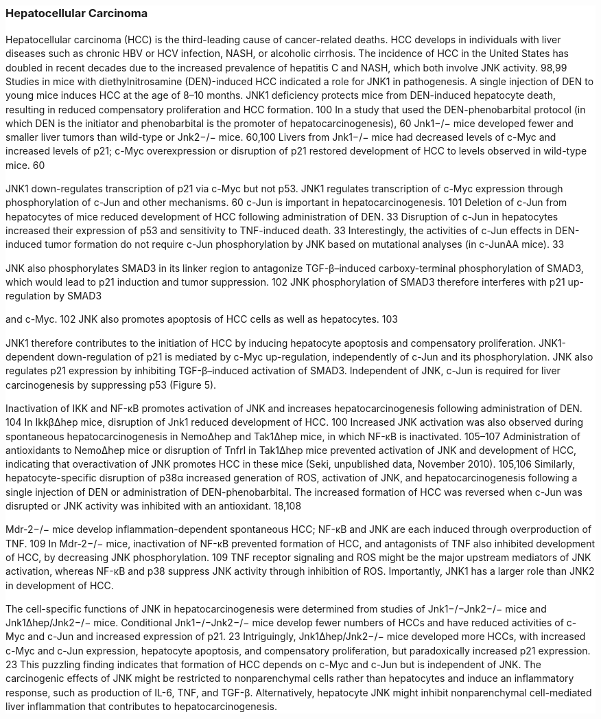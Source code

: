 ### Hepatocellular Carcinoma

Hepatocellular carcinoma (HCC) is the third-leading cause of cancer-related deaths. HCC develops in individuals with liver diseases such as chronic HBV or HCV infection, NASH, or alcoholic cirrhosis. The incidence of HCC in the United States has doubled in recent decades due to the increased prevalence of hepatitis C and NASH, which both involve JNK activity. 98,99 Studies in mice with diethylnitrosamine (DEN)-induced HCC indicated a role for JNK1 in pathogenesis. A single injection of DEN to young mice induces HCC at the age of 8–10 months. JNK1 deficiency protects mice from DEN-induced hepatocyte death, resulting in reduced compensatory proliferation and HCC formation. 100 In a study that used the DEN-phenobarbital protocol (in which DEN is the initiator and phenobarbital is the promoter of hepatocarcinogenesis), 60 Jnk1−/− mice developed fewer and smaller liver tumors than wild-type or Jnk2−/− mice. 60,100 Livers from Jnk1−/− mice had decreased levels of c-Myc and increased levels of p21; c-Myc overexpression or disruption of p21 restored development of HCC to levels observed in wild-type mice. 60

JNK1 down-regulates transcription of p21 via c-Myc but not p53. JNK1 regulates transcription of c-Myc expression through phosphorylation of c-Jun and other mechanisms. 60 c-Jun is important in hepatocarcinogenesis. 101 Deletion of c-Jun from hepatocytes of mice reduced development of HCC following administration of DEN. 33 Disruption of c-Jun in hepatocytes increased their expression of p53 and sensitivity to TNF-induced death. 33 Interestingly, the activities of c-Jun effects in DEN-induced tumor formation do not require c-Jun phosphorylation by JNK based on mutational analyses (in c-JunAA mice). 33

JNK also phosphorylates SMAD3 in its linker region to antagonize TGF-β–induced carboxy-terminal phosphorylation of SMAD3, which would lead to p21 induction and tumor suppression. 102 JNK phosphorylation of SMAD3 therefore interferes with p21 up-regulation by SMAD3

and c-Myc. 102 JNK also promotes apoptosis of HCC cells as well as hepatocytes. 103

JNK1 therefore contributes to the initiation of HCC by inducing hepatocyte apoptosis and compensatory proliferation. JNK1-dependent down-regulation of p21 is mediated by c-Myc up-regulation, independently of c-Jun and its phosphorylation. JNK also regulates p21 expression by inhibiting TGF-β–induced activation of SMAD3. Independent of JNK, c-Jun is required for liver carcinogenesis by suppressing p53 (Figure 5).

Inactivation of IKK and NF-κB promotes activation of JNK and increases hepatocarcinogenesis following administration of DEN. 104 In IkkβΔhep mice, disruption of Jnk1 reduced development of HCC. 100 Increased JNK activation was also observed during spontaneous hepatocarcinogenesis in NemoΔhep and Tak1Δhep mice, in which NF-κB is inactivated. 105–107 Administration of antioxidants to NemoΔhep mice or disruption of TnfrI in Tak1Δhep mice prevented activation of JNK and development of HCC, indicating that overactivation of JNK promotes HCC in these mice (Seki, unpublished data, November 2010). 105,106 Similarly, hepatocyte-specific disruption of p38α increased generation of ROS, activation of JNK, and hepatocarcinogenesis following a single injection of DEN or administration of DEN-phenobarbital. The increased formation of HCC was reversed when c-Jun was disrupted or JNK activity was inhibited with an antioxidant. 18,108

Mdr-2−/− mice develop inflammation-dependent spontaneous HCC; NF-κB and JNK are each induced through overproduction of TNF. 109 In Mdr-2−/− mice, inactivation of NF-κB prevented formation of HCC, and antagonists of TNF also inhibited development of HCC, by decreasing JNK phosphorylation. 109 TNF receptor signaling and ROS might be the major upstream mediators of JNK activation, whereas NF-κB and p38 suppress JNK activity through inhibition of ROS. Importantly, JNK1 has a larger role than JNK2 in development of HCC.

The cell-specific functions of JNK in hepatocarcinogenesis were determined from studies of Jnk1−/−Jnk2−/− mice and Jnk1Δhep/Jnk2−/− mice. Conditional Jnk1−/−Jnk2−/− mice develop fewer numbers of HCCs and have reduced activities of c-Myc and c-Jun and increased expression of p21. 23 Intriguingly, Jnk1Δhep/Jnk2−/− mice developed more HCCs, with increased c-Myc and c-Jun expression, hepatocyte apoptosis, and compensatory proliferation, but paradoxically increased p21 expression. 23 This puzzling finding indicates that formation of HCC depends on c-Myc and c-Jun but is independent of JNK. The carcinogenic effects of JNK might be restricted to nonparenchymal cells rather than hepatocytes and induce an inflammatory response, such as production of IL-6, TNF, and TGF-β. Alternatively, hepatocyte JNK might inhibit nonparenchymal cell-mediated liver inflammation that contributes to hepatocarcinogenesis.
